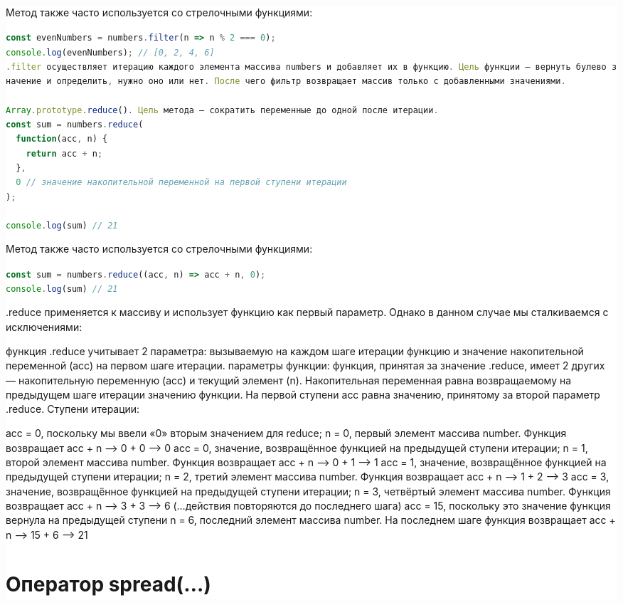 Метод также часто используется со стрелочными функциями:

```javascript
const evenNumbers = numbers.filter(n => n % 2 === 0);
console.log(evenNumbers); // [0, 2, 4, 6]
.filter осуществляет итерацию каждого элемента массива numbers и добавляет их в функцию. Цель функции — вернуть булево значение и определить, нужно оно или нет. После чего фильтр возвращает массив только с добавленными значениями.

Array.prototype.reduce(). Цель метода — сократить переменные до одной после итерации.
const sum = numbers.reduce(
  function(acc, n) {
    return acc + n;
  },
  0 // значение накопительной переменной на первой ступени итерации
);

console.log(sum) // 21
```

Метод также часто используется со стрелочными функциями:

```javascript
const sum = numbers.reduce((acc, n) => acc + n, 0);
console.log(sum) // 21
```

.reduce применяется к массиву и использует функцию как первый параметр. Однако в данном случае мы сталкиваемся с исключениями:

функция .reduce учитывает 2 параметра: вызываемую на каждом шаге итерации функцию и значение накопительной переменной (acc) на первом шаге итерации.
параметры функции: функция, принятая за значение .reduce, имеет 2 других — накопительную переменную (acc) и текущий элемент (n). Накопительная переменная равна возвращаемому на предыдущем шаге итерации значению функции. На первой ступени acc равна значению, принятому за второй параметр .reduce.
Ступени итерации:

acc = 0, поскольку мы ввели «0» вторым значением для reduce;
n = 0, первый элемент массива number.
Функция возвращает acc + n –> 0 + 0 –> 0
acc = 0, значение, возвращённое функцией на предыдущей ступени итерации;
n = 1, второй элемент массива number.
Функция возвращает acc + n –> 0 + 1 –> 1
acc = 1, значение, возвращённое функцией на предыдущей ступени итерации;
n = 2, третий элемент массива number.
Функция возвращает acc + n –> 1 + 2 –> 3
acc = 3, значение, возвращённое функцией на предыдущей ступени итерации;
n = 3, четвёртый элемент массива number.
Функция возвращает acc + n –> 3 + 3 –> 6
(…действия повторяются до последнего шага)
acc = 15, поскольку это значение функция вернула на предыдущей ступени
n = 6, последний элемент массива number.
На последнем шаге функция возвращает acc + n –> 15 + 6 –> 21

# <a name='7'>Оператор spread(…)</a>
